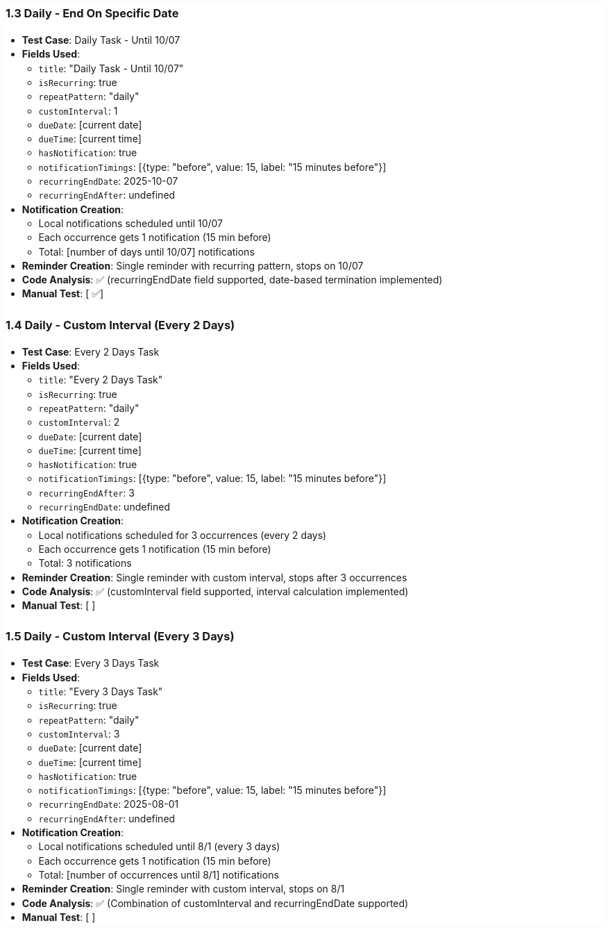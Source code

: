 ### 1.3 Daily - End On Specific Date
- **Test Case**: Daily Task - Until 10/07
- **Fields Used**:
  - `title`: "Daily Task - Until 10/07"
  - `isRecurring`: true
  - `repeatPattern`: "daily"
  - `customInterval`: 1
  - `dueDate`: [current date]
  - `dueTime`: [current time]
  - `hasNotification`: true
  - `notificationTimings`: [{type: "before", value: 15, label: "15 minutes before"}]
  - `recurringEndDate`: 2025-10-07
  - `recurringEndAfter`: undefined
- **Notification Creation**:
  - Local notifications scheduled until 10/07
  - Each occurrence gets 1 notification (15 min before)
  - Total: [number of days until 10/07] notifications
- **Reminder Creation**: Single reminder with recurring pattern, stops on 10/07
- **Code Analysis**: ✅ (recurringEndDate field supported, date-based termination implemented)
- **Manual Test**: [ ✅]

### 1.4 Daily - Custom Interval (Every 2 Days)
- **Test Case**: Every 2 Days Task
- **Fields Used**:
  - `title`: "Every 2 Days Task"
  - `isRecurring`: true
  - `repeatPattern`: "daily"
  - `customInterval`: 2
  - `dueDate`: [current date]
  - `dueTime`: [current time]
  - `hasNotification`: true
  - `notificationTimings`: [{type: "before", value: 15, label: "15 minutes before"}]
  - `recurringEndAfter`: 3
  - `recurringEndDate`: undefined
- **Notification Creation**:
  - Local notifications scheduled for 3 occurrences (every 2 days)
  - Each occurrence gets 1 notification (15 min before)
  - Total: 3 notifications
- **Reminder Creation**: Single reminder with custom interval, stops after 3 occurrences
- **Code Analysis**: ✅ (customInterval field supported, interval calculation implemented)
- **Manual Test**: [ ]

### 1.5 Daily - Custom Interval (Every 3 Days)
- **Test Case**: Every 3 Days Task
- **Fields Used**:
  - `title`: "Every 3 Days Task"
  - `isRecurring`: true
  - `repeatPattern`: "daily"
  - `customInterval`: 3
  - `dueDate`: [current date]
  - `dueTime`: [current time]
  - `hasNotification`: true
  - `notificationTimings`: [{type: "before", value: 15, label: "15 minutes before"}]
  - `recurringEndDate`: 2025-08-01
  - `recurringEndAfter`: undefined
- **Notification Creation**:
  - Local notifications scheduled until 8/1 (every 3 days)
  - Each occurrence gets 1 notification (15 min before)
  - Total: [number of occurrences until 8/1] notifications
- **Reminder Creation**: Single reminder with custom interval, stops on 8/1
- **Code Analysis**: ✅ (Combination of customInterval and recurringEndDate supported)
- **Manual Test**: [ ]

